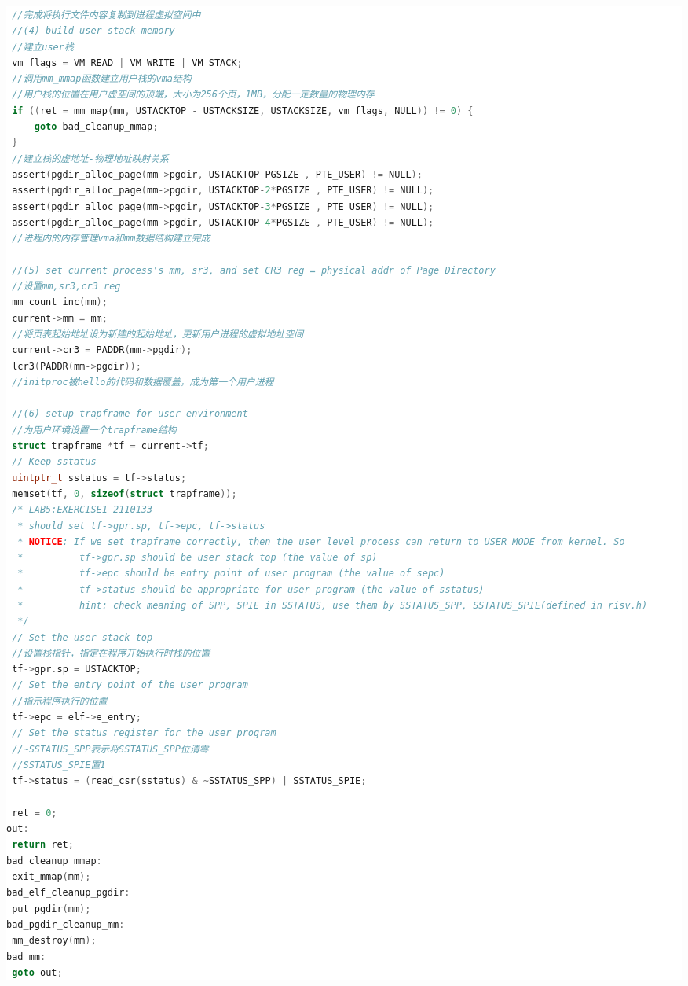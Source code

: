    ```c
    //完成将执行文件内容复制到进程虚拟空间中
    //(4) build user stack memory
    //建立user栈
    vm_flags = VM_READ | VM_WRITE | VM_STACK;
    //调用mm_mmap函数建立用户栈的vma结构
    //用户栈的位置在用户虚空间的顶端，大小为256个页，1MB，分配一定数量的物理内存
    if ((ret = mm_map(mm, USTACKTOP - USTACKSIZE, USTACKSIZE, vm_flags, NULL)) != 0) {
        goto bad_cleanup_mmap;
    }
    //建立栈的虚地址-物理地址映射关系
    assert(pgdir_alloc_page(mm->pgdir, USTACKTOP-PGSIZE , PTE_USER) != NULL);
    assert(pgdir_alloc_page(mm->pgdir, USTACKTOP-2*PGSIZE , PTE_USER) != NULL);
    assert(pgdir_alloc_page(mm->pgdir, USTACKTOP-3*PGSIZE , PTE_USER) != NULL);
    assert(pgdir_alloc_page(mm->pgdir, USTACKTOP-4*PGSIZE , PTE_USER) != NULL);
    //进程内的内存管理vma和mm数据结构建立完成
   
    //(5) set current process's mm, sr3, and set CR3 reg = physical addr of Page Directory
    //设置mm,sr3,cr3 reg
    mm_count_inc(mm);
    current->mm = mm;
    //将页表起始地址设为新建的起始地址，更新用户进程的虚拟地址空间
    current->cr3 = PADDR(mm->pgdir);
    lcr3(PADDR(mm->pgdir));
    //initproc被hello的代码和数据覆盖，成为第一个用户进程
   
    //(6) setup trapframe for user environment
    //为用户环境设置一个trapframe结构
    struct trapframe *tf = current->tf;
    // Keep sstatus
    uintptr_t sstatus = tf->status;
    memset(tf, 0, sizeof(struct trapframe));
    /* LAB5:EXERCISE1 2110133
     * should set tf->gpr.sp, tf->epc, tf->status
     * NOTICE: If we set trapframe correctly, then the user level process can return to USER MODE from kernel. So
     *          tf->gpr.sp should be user stack top (the value of sp)
     *          tf->epc should be entry point of user program (the value of sepc)
     *          tf->status should be appropriate for user program (the value of sstatus)
     *          hint: check meaning of SPP, SPIE in SSTATUS, use them by SSTATUS_SPP, SSTATUS_SPIE(defined in risv.h)
     */
    // Set the user stack top
    //设置栈指针，指定在程序开始执行时栈的位置
    tf->gpr.sp = USTACKTOP;
    // Set the entry point of the user program
    //指示程序执行的位置
    tf->epc = elf->e_entry;
    // Set the status register for the user program
    //~SSTATUS_SPP表示将SSTATUS_SPP位清零
    //SSTATUS_SPIE置1
    tf->status = (read_csr(sstatus) & ~SSTATUS_SPP) | SSTATUS_SPIE;
   
    ret = 0;
   out:
    return ret;
   bad_cleanup_mmap:
    exit_mmap(mm);
   bad_elf_cleanup_pgdir:
    put_pgdir(mm);
   bad_pgdir_cleanup_mm:
    mm_destroy(mm);
   bad_mm:
    goto out;
   ```